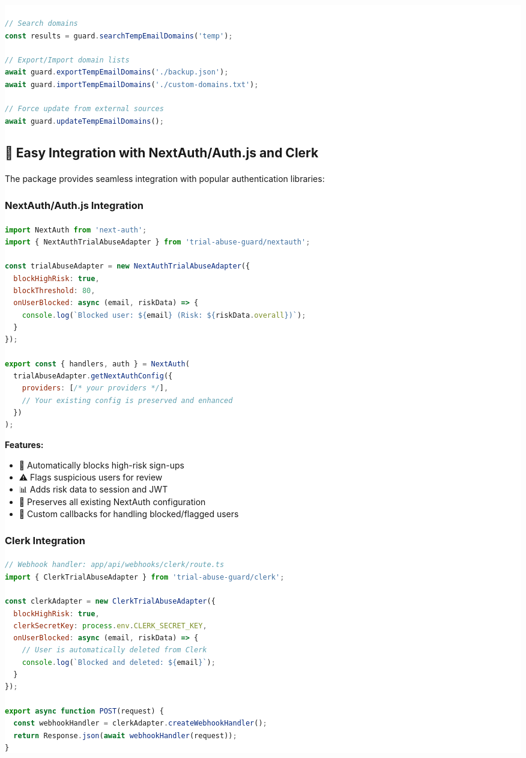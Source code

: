 ```javascript

// Search domains
const results = guard.searchTempEmailDomains('temp');

// Export/Import domain lists
await guard.exportTempEmailDomains('./backup.json');
await guard.importTempEmailDomains('./custom-domains.txt');

// Force update from external sources
await guard.updateTempEmailDomains();
```

## 🔌 Easy Integration with NextAuth/Auth.js and Clerk

The package provides seamless integration with popular authentication libraries:

### NextAuth/Auth.js Integration

```javascript
import NextAuth from 'next-auth';
import { NextAuthTrialAbuseAdapter } from 'trial-abuse-guard/nextauth';

const trialAbuseAdapter = new NextAuthTrialAbuseAdapter({
  blockHighRisk: true,
  blockThreshold: 80,
  onUserBlocked: async (email, riskData) => {
    console.log(`Blocked user: ${email} (Risk: ${riskData.overall})`);
  }
});

export const { handlers, auth } = NextAuth(
  trialAbuseAdapter.getNextAuthConfig({
    providers: [/* your providers */],
    // Your existing config is preserved and enhanced
  })
);
```

**Features:**
- 🚫 Automatically blocks high-risk sign-ups
- ⚠️ Flags suspicious users for review
- 📊 Adds risk data to session and JWT
- 🔧 Preserves all existing NextAuth configuration
- 🎯 Custom callbacks for handling blocked/flagged users

### Clerk Integration

```javascript
// Webhook handler: app/api/webhooks/clerk/route.ts
import { ClerkTrialAbuseAdapter } from 'trial-abuse-guard/clerk';

const clerkAdapter = new ClerkTrialAbuseAdapter({
  blockHighRisk: true,
  clerkSecretKey: process.env.CLERK_SECRET_KEY,
  onUserBlocked: async (email, riskData) => {
    // User is automatically deleted from Clerk
    console.log(`Blocked and deleted: ${email}`);
  }
});

export async function POST(request) {
  const webhookHandler = clerkAdapter.createWebhookHandler();
  return Response.json(await webhookHandler(request));
}
```